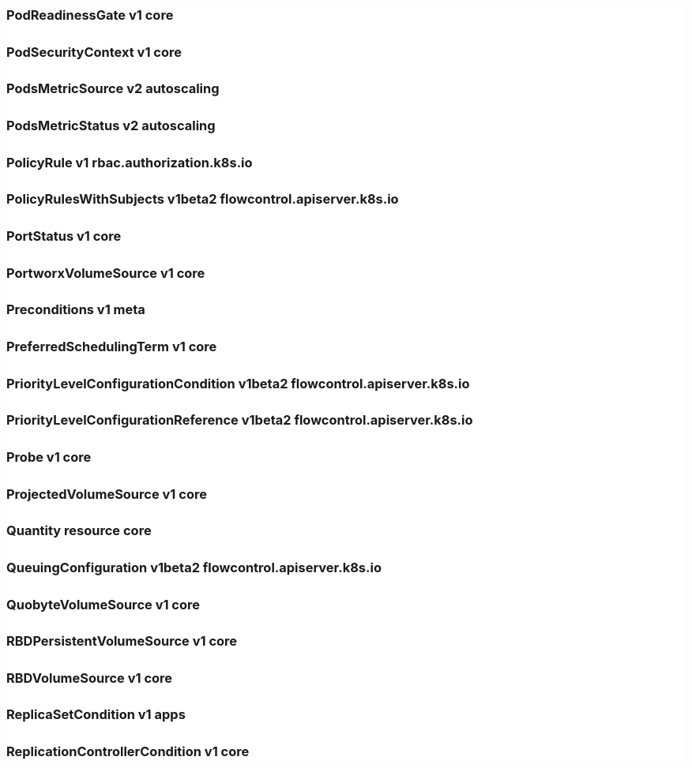 ### PodReadinessGate v1 core

### PodSecurityContext v1 core

### PodsMetricSource v2 autoscaling

### PodsMetricStatus v2 autoscaling

### PolicyRule v1 rbac.authorization.k8s.io

### PolicyRulesWithSubjects v1beta2 flowcontrol.apiserver.k8s.io

### PortStatus v1 core

### PortworxVolumeSource v1 core

### Preconditions v1 meta

### PreferredSchedulingTerm v1 core

### PriorityLevelConfigurationCondition v1beta2 flowcontrol.apiserver.k8s.io

### PriorityLevelConfigurationReference v1beta2 flowcontrol.apiserver.k8s.io

### Probe v1 core

### ProjectedVolumeSource v1 core

### Quantity resource core

### QueuingConfiguration v1beta2 flowcontrol.apiserver.k8s.io

### QuobyteVolumeSource v1 core

### RBDPersistentVolumeSource v1 core

### RBDVolumeSource v1 core

### ReplicaSetCondition v1 apps

### ReplicationControllerCondition v1 core
